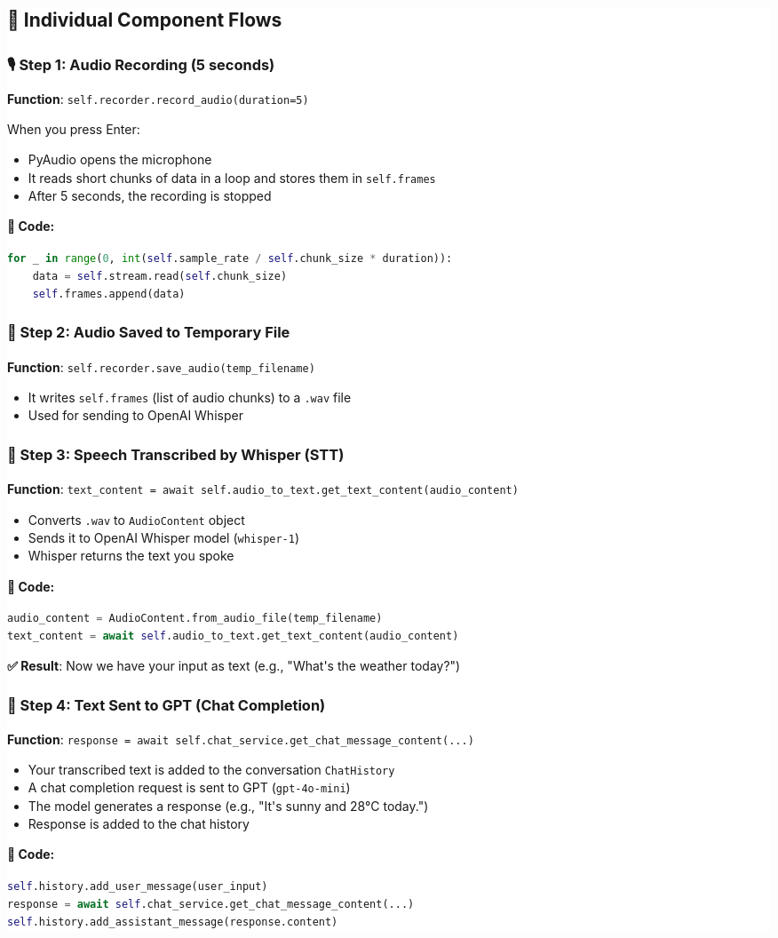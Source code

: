 
## 🎯 Individual Component Flows

### 🎙️ Step 1: Audio Recording (5 seconds)

**Function**: `self.recorder.record_audio(duration=5)`

When you press Enter:

- PyAudio opens the microphone
- It reads short chunks of data in a loop and stores them in `self.frames`
- After 5 seconds, the recording is stopped

**📍 Code:**

```python
for _ in range(0, int(self.sample_rate / self.chunk_size * duration)):
    data = self.stream.read(self.chunk_size)
    self.frames.append(data)
```

### 💾 Step 2: Audio Saved to Temporary File

**Function**: `self.recorder.save_audio(temp_filename)`

- It writes `self.frames` (list of audio chunks) to a `.wav` file
- Used for sending to OpenAI Whisper

### 🧠 Step 3: Speech Transcribed by Whisper (STT)

**Function**: `text_content = await self.audio_to_text.get_text_content(audio_content)`

- Converts `.wav` to `AudioContent` object
- Sends it to OpenAI Whisper model (`whisper-1`)
- Whisper returns the text you spoke

**📍 Code:**

```python
audio_content = AudioContent.from_audio_file(temp_filename)
text_content = await self.audio_to_text.get_text_content(audio_content)
```

**✅ Result**: Now we have your input as text (e.g., "What's the weather today?")

### 💬 Step 4: Text Sent to GPT (Chat Completion)

**Function**: `response = await self.chat_service.get_chat_message_content(...)`

- Your transcribed text is added to the conversation `ChatHistory`
- A chat completion request is sent to GPT (`gpt-4o-mini`)
- The model generates a response (e.g., "It's sunny and 28°C today.")
- Response is added to the chat history

**📍 Code:**

```python
self.history.add_user_message(user_input)
response = await self.chat_service.get_chat_message_content(...)
self.history.add_assistant_message(response.content)
```
